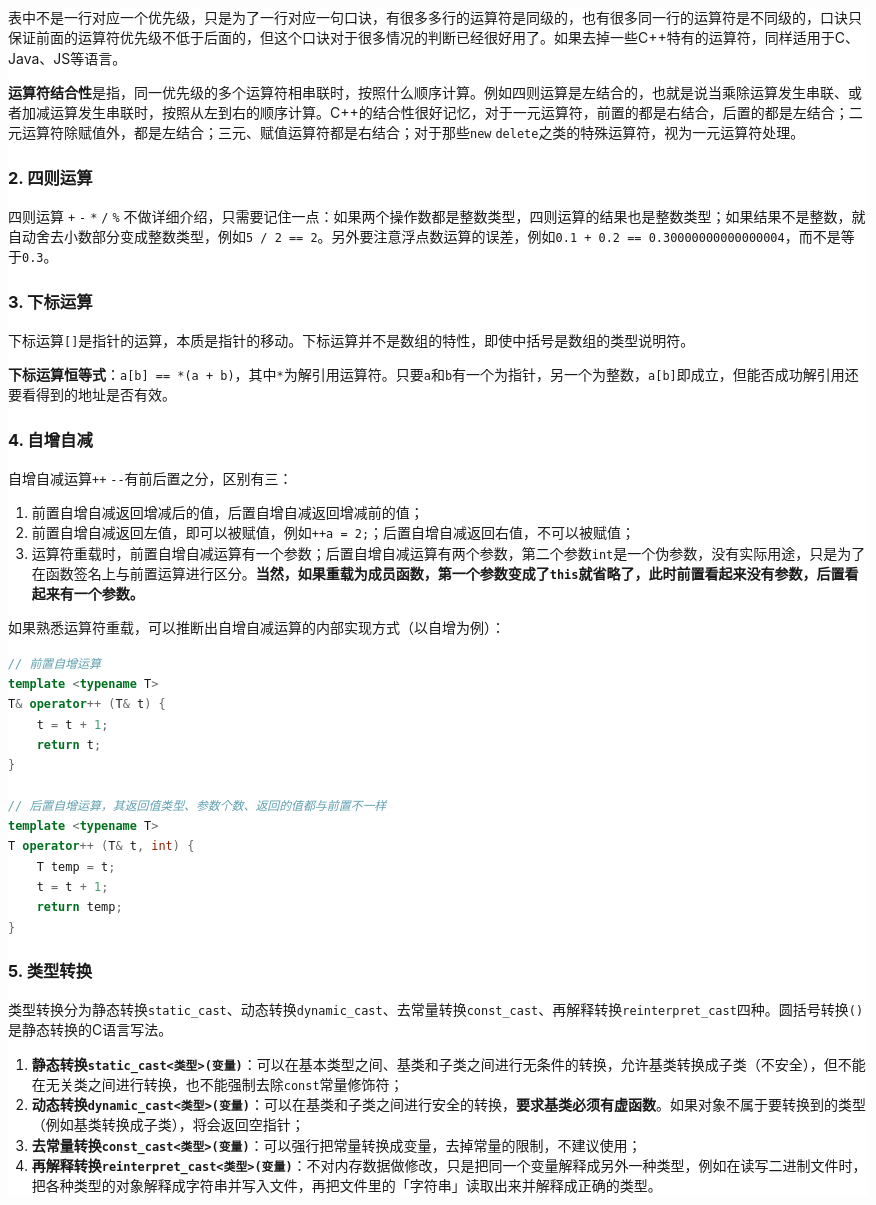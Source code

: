 表中不是一行对应一个优先级，只是为了一行对应一句口诀，有很多多行的运算符是同级的，也有很多同一行的运算符是不同级的，口诀只保证前面的运算符优先级不低于后面的，但这个口诀对于很多情况的判断已经很好用了。如果去掉一些C++特有的运算符，同样适用于C、Java、JS等语言。

**运算符结合性**是指，同一优先级的多个运算符相串联时，按照什么顺序计算。例如四则运算是左结合的，也就是说当乘除运算发生串联、或者加减运算发生串联时，按照从左到右的顺序计算。C++的结合性很好记忆，对于一元运算符，前置的都是右结合，后置的都是左结合；二元运算符除赋值外，都是左结合；三元、赋值运算符都是右结合；对于那些`new` `delete`之类的特殊运算符，视为一元运算符处理。

### 2. 四则运算

四则运算 `+` `-` `*` `/` `%` 不做详细介绍，只需要记住一点：如果两个操作数都是整数类型，四则运算的结果也是整数类型；如果结果不是整数，就自动舍去小数部分变成整数类型，例如`5 / 2 == 2`。另外要注意浮点数运算的误差，例如`0.1 + 0.2 == 0.30000000000000004`，而不是等于`0.3`。

### 3. 下标运算

下标运算`[]`是指针的运算，本质是指针的移动。下标运算并不是数组的特性，即使中括号是数组的类型说明符。

**下标运算恒等式**：`a[b] == *(a + b)`，其中`*`为解引用运算符。只要`a`和`b`有一个为指针，另一个为整数，`a[b]`即成立，但能否成功解引用还要看得到的地址是否有效。

### 4. 自增自减

自增自减运算`++` `--`有前后置之分，区别有三：

1. 前置自增自减返回增减后的值，后置自增自减返回增减前的值；
2. 前置自增自减返回左值，即可以被赋值，例如`++a = 2;`；后置自增自减返回右值，不可以被赋值；
3. 运算符重载时，前置自增自减运算有一个参数；后置自增自减运算有两个参数，第二个参数`int`是一个伪参数，没有实际用途，只是为了在函数签名上与前置运算进行区分。**当然，如果重载为成员函数，第一个参数变成了`this`就省略了，此时前置看起来没有参数，后置看起来有一个参数。**

如果熟悉运算符重载，可以推断出自增自减运算的内部实现方式（以自增为例）：

```c++
// 前置自增运算
template <typename T>
T& operator++ (T& t) {
    t = t + 1;
    return t;
}

// 后置自增运算，其返回值类型、参数个数、返回的值都与前置不一样
template <typename T>
T operator++ (T& t, int) {
    T temp = t;
    t = t + 1;
    return temp;
}
```

### 5. 类型转换 

类型转换分为静态转换`static_cast`、动态转换`dynamic_cast`、去常量转换`const_cast`、再解释转换`reinterpret_cast`四种。圆括号转换`()`是静态转换的C语言写法。

1. **静态转换`static_cast<类型>(变量)`**：可以在基本类型之间、基类和子类之间进行无条件的转换，允许基类转换成子类（不安全），但不能在无关类之间进行转换，也不能强制去除`const`常量修饰符；
2. **动态转换`dynamic_cast<类型>(变量)`**：可以在基类和子类之间进行安全的转换，**要求基类必须有虚函数**。如果对象不属于要转换到的类型（例如基类转换成子类），将会返回空指针；
3. **去常量转换`const_cast<类型>(变量)`**：可以强行把常量转换成变量，去掉常量的限制，不建议使用；
4. **再解释转换`reinterpret_cast<类型>(变量)`**：不对内存数据做修改，只是把同一个变量解释成另外一种类型，例如在读写二进制文件时，把各种类型的对象解释成字符串并写入文件，再把文件里的「字符串」读取出来并解释成正确的类型。
